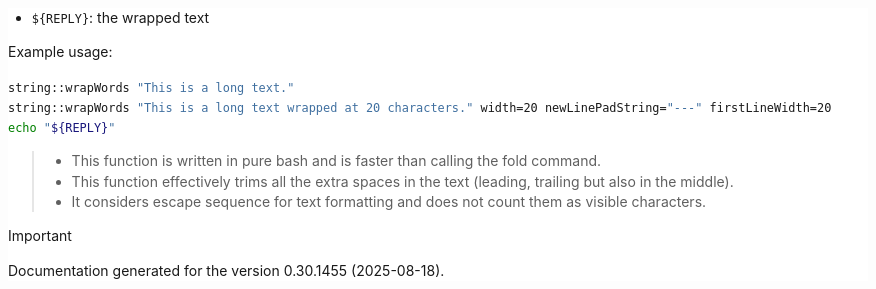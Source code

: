 - `${REPLY}`: the wrapped text

Example usage:

```bash
string::wrapWords "This is a long text."
string::wrapWords "This is a long text wrapped at 20 characters." width=20 newLinePadString="---" firstLineWidth=20
echo "${REPLY}"
```

> - This function is written in pure bash and is faster than calling the fold command.
> - This function effectively trims all the extra spaces in the text (leading, trailing but also in the middle).
> - It considers escape sequence for text formatting and does not count them as visible characters.

> [!IMPORTANT]
> Documentation generated for the version 0.30.1455 (2025-08-18).
